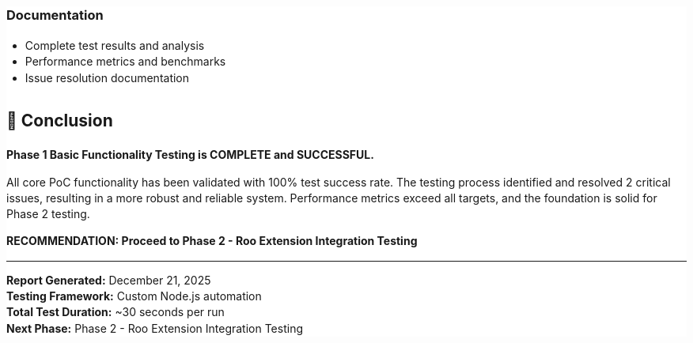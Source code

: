 ### Documentation
- Complete test results and analysis
- Performance metrics and benchmarks
- Issue resolution documentation

## 🎉 Conclusion

**Phase 1 Basic Functionality Testing is COMPLETE and SUCCESSFUL.**

All core PoC functionality has been validated with 100% test success rate. The testing process identified and resolved 2 critical issues, resulting in a more robust and reliable system. Performance metrics exceed all targets, and the foundation is solid for Phase 2 testing.

**RECOMMENDATION: Proceed to Phase 2 - Roo Extension Integration Testing**

---

**Report Generated:** December 21, 2025  
**Testing Framework:** Custom Node.js automation  
**Total Test Duration:** ~30 seconds per run  
**Next Phase:** Phase 2 - Roo Extension Integration Testing

